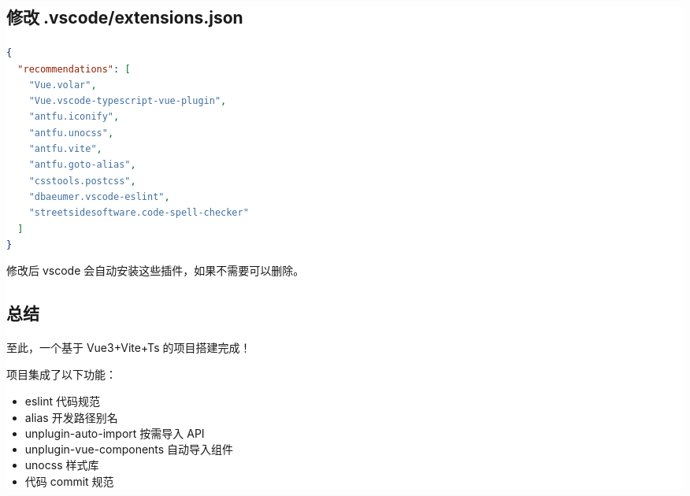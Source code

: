 ## 修改 .vscode/extensions.json

```json
{
  "recommendations": [
    "Vue.volar",
    "Vue.vscode-typescript-vue-plugin",
    "antfu.iconify",
    "antfu.unocss",
    "antfu.vite",
    "antfu.goto-alias",
    "csstools.postcss",
    "dbaeumer.vscode-eslint",
    "streetsidesoftware.code-spell-checker"
  ]
}
```

修改后 vscode 会自动安装这些插件，如果不需要可以删除。

## 总结

至此，一个基于 Vue3+Vite+Ts 的项目搭建完成！

项目集成了以下功能：

- eslint 代码规范
- alias 开发路径别名
- unplugin-auto-import 按需导入 API
- unplugin-vue-components 自动导入组件
- unocss 样式库
- 代码 commit 规范
